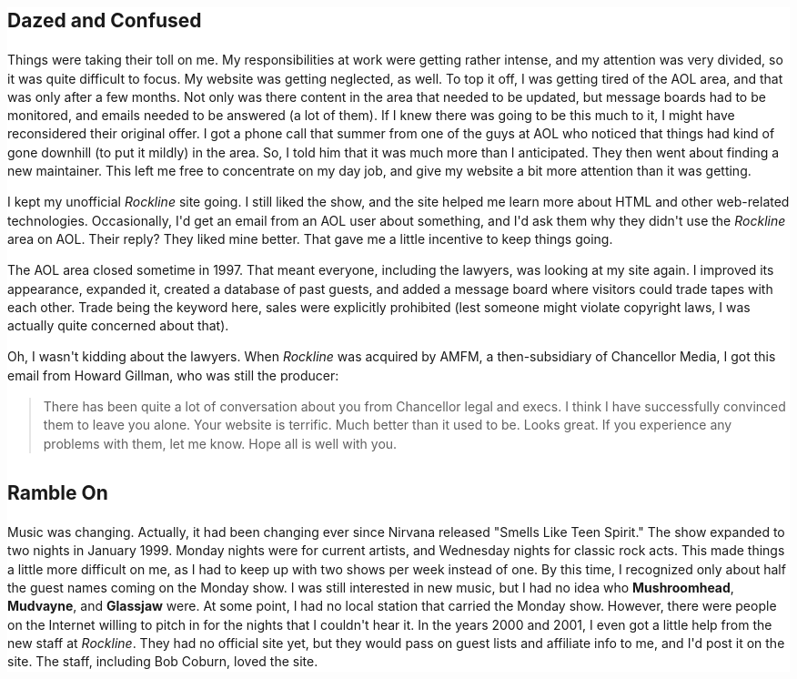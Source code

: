 ## Dazed and Confused

Things were taking their toll on me. My responsibilities at work were getting
rather intense, and my attention was very divided, so it was quite difficult
to focus. My website was getting neglected, as well. To top it off, I was
getting tired of the AOL area, and that was only after a few months. Not only
was there content in the area that needed to be updated, but message boards
had to be monitored, and emails needed to be answered (a lot of them). If I
knew there was going to be this much to it, I might have reconsidered their
original offer. I got a phone call that summer from one of the guys at AOL
who noticed that things had kind of gone downhill (to put it mildly) in the
area. So, I told him that it was much more than I anticipated. They then went
about finding a new maintainer. This left me free to concentrate on my day
job, and give my website a bit more attention than it was getting.

I kept my unofficial _Rockline_ site going. I still liked the show, and the
site helped me learn more about HTML and other web-related technologies.
Occasionally, I'd get an email from an AOL user about something, and I'd ask
them why they didn't use the _Rockline_ area on AOL. Their reply? They liked
mine better. That gave me a little incentive to keep things going.

The AOL area closed sometime in 1997. That meant everyone, including the
lawyers, was looking at my site again. I improved its appearance, expanded it,
created a database of past guests, and added a message board where visitors
could trade tapes with each other. Trade being the keyword here, sales were
explicitly prohibited (lest someone might violate copyright laws, I was
actually quite concerned about that).

Oh, I wasn't kidding about the lawyers. When _Rockline_ was acquired by AMFM,
a then-subsidiary of Chancellor Media, I got this email from Howard Gillman,
who was still the producer:

> There has been quite a lot of conversation about you from Chancellor legal
and execs. I think I have successfully convinced them to leave you alone. Your
website is terrific. Much better than it used to be. Looks great. If you
experience any problems with them, let me know. Hope all is well with you.

## Ramble On

Music was changing. Actually, it had been changing ever since Nirvana released
"Smells Like Teen Spirit." The show expanded to two nights in January 1999.
Monday nights were for current artists, and Wednesday nights for classic rock
acts. This made things a little more difficult on me, as I had to keep up with
two shows per week instead of one. By this time, I recognized only about half
the guest names coming on the Monday show. I was still interested in new music,
but I had no idea who **Mushroomhead**, **Mudvayne**, and **Glassjaw** were.
At some point, I had no local station that carried the Monday show. However,
there were people on the Internet willing to pitch in for the nights that I
couldn't hear it. In the years 2000 and 2001, I even got a little help from
the new staff at _Rockline_. They had no official site yet, but they would pass
on guest lists and affiliate info to me, and I'd post it on the site.
The staff, including Bob Coburn, loved the site.

